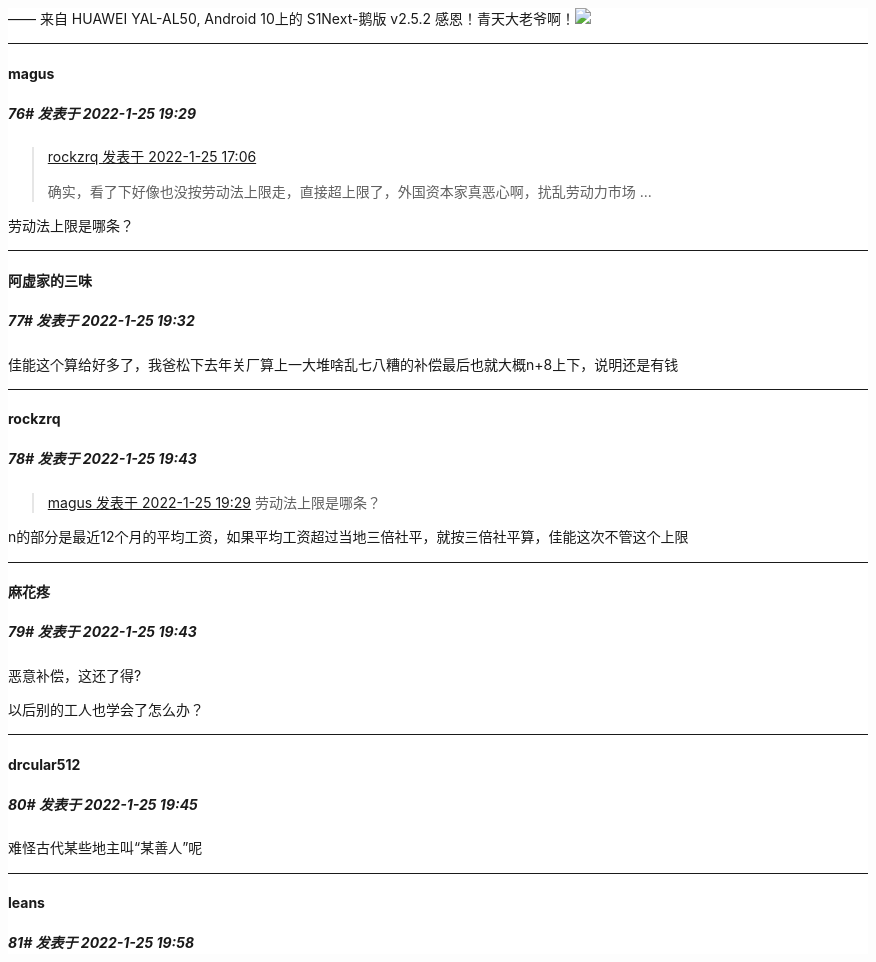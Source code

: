 —— 来自 HUAWEI YAL-AL50, Android 10上的 S1Next-鹅版 v2.5.2</blockquote>
感恩！青天大老爷啊！<img src="https://static.saraba1st.com/image/smiley/face2017/076.png" referrerpolicy="no-referrer">

*****

####  magus  
##### 76#       发表于 2022-1-25 19:29

<blockquote><a href="httphttps://bbs.saraba1st.com/2b/forum.php?mod=redirect&amp;goto=findpost&amp;pid=54425771&amp;ptid=2049205" target="_blank">rockzrq 发表于 2022-1-25 17:06</a>

确实，看了下好像也没按劳动法上限走，直接超上限了，外国资本家真恶心啊，扰乱劳动力市场 ...</blockquote>
劳动法上限是哪条？



*****

####  阿虚家的三味  
##### 77#       发表于 2022-1-25 19:32

佳能这个算给好多了，我爸松下去年关厂算上一大堆啥乱七八糟的补偿最后也就大概n+8上下，说明还是有钱

*****

####  rockzrq  
##### 78#       发表于 2022-1-25 19:43

<blockquote><a href="httphttps://bbs.saraba1st.com/2b/forum.php?mod=redirect&amp;goto=findpost&amp;pid=54427102&amp;ptid=2049205" target="_blank">magus 发表于 2022-1-25 19:29</a>
劳动法上限是哪条？</blockquote>
n的部分是最近12个月的平均工资，如果平均工资超过当地三倍社平，就按三倍社平算，佳能这次不管这个上限

*****

####  麻花疼  
##### 79#       发表于 2022-1-25 19:43

恶意补偿，这还了得?

以后别的工人也学会了怎么办？

*****

####  drcular512  
##### 80#       发表于 2022-1-25 19:45

难怪古代某些地主叫“某善人”呢



*****

####  leans  
##### 81#       发表于 2022-1-25 19:58
